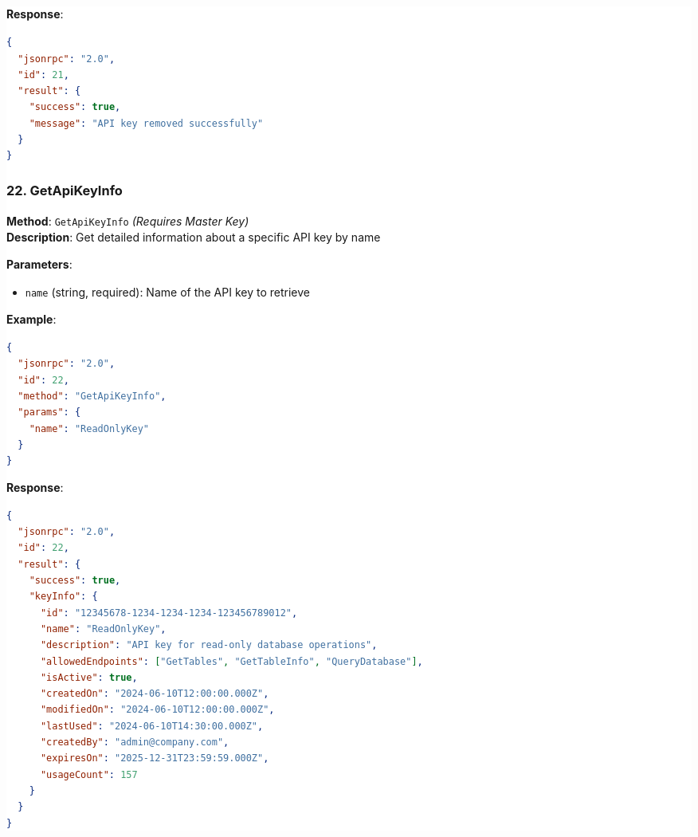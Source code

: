 **Response**:

```json
{
  "jsonrpc": "2.0",
  "id": 21,
  "result": {
    "success": true,
    "message": "API key removed successfully"
  }
}
```

### 22. GetApiKeyInfo

**Method**: `GetApiKeyInfo` _(Requires Master Key)_  
**Description**: Get detailed information about a specific API key by name

**Parameters**:

- `name` (string, required): Name of the API key to retrieve

**Example**:

```json
{
  "jsonrpc": "2.0",
  "id": 22,
  "method": "GetApiKeyInfo",
  "params": {
    "name": "ReadOnlyKey"
  }
}
```

**Response**:

```json
{
  "jsonrpc": "2.0",
  "id": 22,
  "result": {
    "success": true,
    "keyInfo": {
      "id": "12345678-1234-1234-1234-123456789012",
      "name": "ReadOnlyKey",
      "description": "API key for read-only database operations",
      "allowedEndpoints": ["GetTables", "GetTableInfo", "QueryDatabase"],
      "isActive": true,
      "createdOn": "2024-06-10T12:00:00.000Z",
      "modifiedOn": "2024-06-10T12:00:00.000Z",
      "lastUsed": "2024-06-10T14:30:00.000Z",
      "createdBy": "admin@company.com",
      "expiresOn": "2025-12-31T23:59:59.000Z",
      "usageCount": 157
    }
  }
}
```
